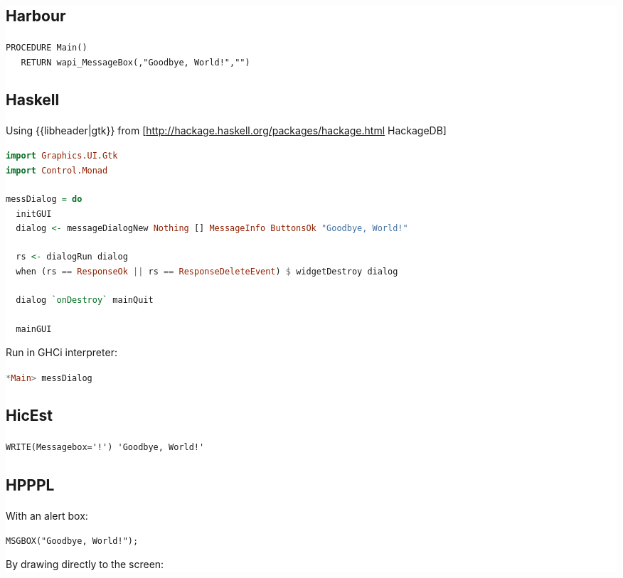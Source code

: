 
## Harbour


```visualfoxpro
PROCEDURE Main()
   RETURN wapi_MessageBox(,"Goodbye, World!","")

```



## Haskell

Using {{libheader|gtk}} from [http://hackage.haskell.org/packages/hackage.html HackageDB]

```haskell
import Graphics.UI.Gtk
import Control.Monad

messDialog = do
  initGUI
  dialog <- messageDialogNew Nothing [] MessageInfo ButtonsOk "Goodbye, World!"

  rs <- dialogRun dialog
  when (rs == ResponseOk || rs == ResponseDeleteEvent) $ widgetDestroy dialog

  dialog `onDestroy` mainQuit

  mainGUI
```

Run in GHCi interpreter:

```haskell
*Main> messDialog
```



## HicEst


```hicest
WRITE(Messagebox='!') 'Goodbye, World!'
```



## HPPPL

With an alert box:

```HPPPL
MSGBOX("Goodbye, World!");
```

By drawing directly to the screen:
